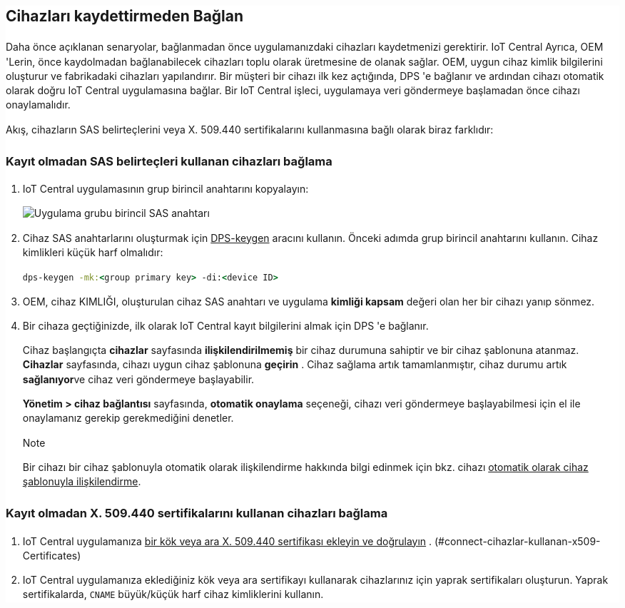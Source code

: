 ## <a name="connect-without-registering-devices"></a>Cihazları kaydettirmeden Bağlan

Daha önce açıklanan senaryolar, bağlanmadan önce uygulamanızdaki cihazları kaydetmenizi gerektirir. IoT Central Ayrıca, OEM 'Lerin, önce kaydolmadan bağlanabilecek cihazları toplu olarak üretmesine de olanak sağlar. OEM, uygun cihaz kimlik bilgilerini oluşturur ve fabrikadaki cihazları yapılandırır. Bir müşteri bir cihazı ilk kez açtığında, DPS 'e bağlanır ve ardından cihazı otomatik olarak doğru IoT Central uygulamasına bağlar. Bir IoT Central işleci, uygulamaya veri göndermeye başlamadan önce cihazı onaylamalıdır.

Akış, cihazların SAS belirteçlerini veya X. 509.440 sertifikalarını kullanmasına bağlı olarak biraz farklıdır:

### <a name="connect-devices-that-use-sas-tokens-without-registering"></a>Kayıt olmadan SAS belirteçleri kullanan cihazları bağlama

1. IoT Central uygulamasının grup birincil anahtarını kopyalayın:

    ![Uygulama grubu birincil SAS anahtarı](media/concepts-get-connected/group-sas-keys.png)

1. Cihaz SAS anahtarlarını oluşturmak için [DPS-keygen](https://www.npmjs.com/package/dps-keygen) aracını kullanın. Önceki adımda grup birincil anahtarını kullanın. Cihaz kimlikleri küçük harf olmalıdır:

    ```cmd
    dps-keygen -mk:<group primary key> -di:<device ID>
    ```

1. OEM, cihaz KIMLIĞI, oluşturulan cihaz SAS anahtarı ve uygulama **kimliği kapsam** değeri olan her bir cihazı yanıp sönmez.

1. Bir cihaza geçtiğinizde, ilk olarak IoT Central kayıt bilgilerini almak için DPS 'e bağlanır.

    Cihaz başlangıçta **cihazlar** sayfasında **ilişkilendirilmemiş** bir cihaz durumuna sahiptir ve bir cihaz şablonuna atanmaz. **Cihazlar** sayfasında, cihazı uygun cihaz şablonuna **geçirin** . Cihaz sağlama artık tamamlanmıştır, cihaz durumu artık **sağlanıyor**ve cihaz veri göndermeye başlayabilir.

    **Yönetim > cihaz bağlantısı** sayfasında, **otomatik onaylama** seçeneği, cihazı veri göndermeye başlayabilmesi için el ile onaylamanız gerekip gerekmediğini denetler.

    > [!NOTE]
    > Bir cihazı bir cihaz şablonuyla otomatik olarak ilişkilendirme hakkında bilgi edinmek için bkz. cihazı [otomatik olarak cihaz şablonuyla ilişkilendirme](#automatically-associate-with-a-device-template).

### <a name="connect-devices-that-use-x509-certificates-without-registering"></a>Kayıt olmadan X. 509.440 sertifikalarını kullanan cihazları bağlama

1. IoT Central uygulamanıza [bir kök veya ara X. 509.440 sertifikası ekleyin ve doğrulayın](#connect-devices-using-x509-certificates) . (#connect-cihazlar-kullanan-x509-Certificates)

1. IoT Central uygulamanıza eklediğiniz kök veya ara sertifikayı kullanarak cihazlarınız için yaprak sertifikaları oluşturun. Yaprak sertifikalarda, `CNAME` büyük/küçük harf cihaz kimliklerini kullanın.
